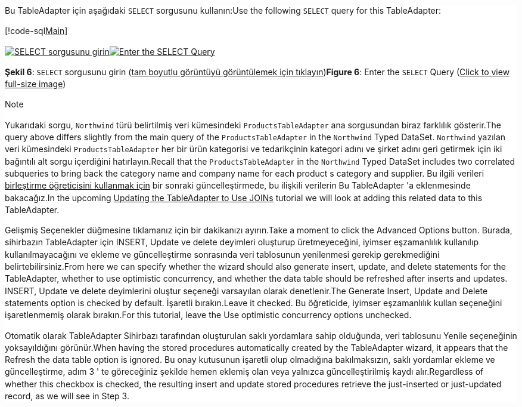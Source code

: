 <span data-ttu-id="78adf-181">Bu TableAdapter için aşağıdaki `SELECT` sorgusunu kullanın:</span><span class="sxs-lookup"><span data-stu-id="78adf-181">Use the following `SELECT` query for this TableAdapter:</span></span>

[!code-sql[Main](creating-new-stored-procedures-for-the-typed-dataset-s-tableadapters-vb/samples/sample4.sql)]

<span data-ttu-id="78adf-182">[![SELECT sorgusunu girin](creating-new-stored-procedures-for-the-typed-dataset-s-tableadapters-vb/_static/image13.png)](creating-new-stored-procedures-for-the-typed-dataset-s-tableadapters-vb/_static/image12.png)</span><span class="sxs-lookup"><span data-stu-id="78adf-182">[![Enter the SELECT Query](creating-new-stored-procedures-for-the-typed-dataset-s-tableadapters-vb/_static/image13.png)](creating-new-stored-procedures-for-the-typed-dataset-s-tableadapters-vb/_static/image12.png)</span></span>

<span data-ttu-id="78adf-183">**Şekil 6**: `SELECT` sorgusunu girin ([tam boyutlu görüntüyü görüntülemek için tıklayın](creating-new-stored-procedures-for-the-typed-dataset-s-tableadapters-vb/_static/image14.png))</span><span class="sxs-lookup"><span data-stu-id="78adf-183">**Figure 6**: Enter the `SELECT` Query ([Click to view full-size image](creating-new-stored-procedures-for-the-typed-dataset-s-tableadapters-vb/_static/image14.png))</span></span>

> [!NOTE]
> <span data-ttu-id="78adf-184">Yukarıdaki sorgu, `Northwind` türü belirtilmiş veri kümesindeki `ProductsTableAdapter` ana sorgusundan biraz farklılık gösterir.</span><span class="sxs-lookup"><span data-stu-id="78adf-184">The query above differs slightly from the main query of the `ProductsTableAdapter` in the `Northwind` Typed DataSet.</span></span> <span data-ttu-id="78adf-185">`Northwind` yazılan veri kümesindeki `ProductsTableAdapter` her bir ürün kategorisi ve tedarikçinin kategori adını ve şirket adını geri getirmek için iki bağıntılı alt sorgu içerdiğini hatırlayın.</span><span class="sxs-lookup"><span data-stu-id="78adf-185">Recall that the `ProductsTableAdapter` in the `Northwind` Typed DataSet includes two correlated subqueries to bring back the category name and company name for each product s category and supplier.</span></span> <span data-ttu-id="78adf-186">Bu ilgili verileri [birleştirme öğreticisini kullanmak için](updating-the-tableadapter-to-use-joins-vb.md) bir sonraki güncelleştirmede, bu ilişkili verilerin Bu TableAdapter 'a eklenmesinde bakacağız.</span><span class="sxs-lookup"><span data-stu-id="78adf-186">In the upcoming [Updating the TableAdapter to Use JOINs](updating-the-tableadapter-to-use-joins-vb.md) tutorial we will look at adding this related data to this TableAdapter.</span></span>

<span data-ttu-id="78adf-187">Gelişmiş Seçenekler düğmesine tıklamanız için bir dakikanızı ayırın.</span><span class="sxs-lookup"><span data-stu-id="78adf-187">Take a moment to click the Advanced Options button.</span></span> <span data-ttu-id="78adf-188">Burada, sihirbazın TableAdapter için INSERT, Update ve delete deyimleri oluşturup üretmeyeceğini, iyimser eşzamanlılık kullanılıp kullanılmayacağını ve ekleme ve güncelleştirme sonrasında veri tablosunun yenilenmesi gerekip gerekmediğini belirtebilirsiniz.</span><span class="sxs-lookup"><span data-stu-id="78adf-188">From here we can specify whether the wizard should also generate insert, update, and delete statements for the TableAdapter, whether to use optimistic concurrency, and whether the data table should be refreshed after inserts and updates.</span></span> <span data-ttu-id="78adf-189">INSERT, Update ve delete deyimlerini oluştur seçeneği varsayılan olarak denetlenir.</span><span class="sxs-lookup"><span data-stu-id="78adf-189">The Generate Insert, Update and Delete statements option is checked by default.</span></span> <span data-ttu-id="78adf-190">İşaretli bırakın.</span><span class="sxs-lookup"><span data-stu-id="78adf-190">Leave it checked.</span></span> <span data-ttu-id="78adf-191">Bu öğreticide, iyimser eşzamanlılık kullan seçeneğini işaretlenmemiş olarak bırakın.</span><span class="sxs-lookup"><span data-stu-id="78adf-191">For this tutorial, leave the Use optimistic concurrency options unchecked.</span></span>

<span data-ttu-id="78adf-192">Otomatik olarak TableAdapter Sihirbazı tarafından oluşturulan saklı yordamlara sahip olduğunda, veri tablosunu Yenile seçeneğinin yoksayıldığını görünür.</span><span class="sxs-lookup"><span data-stu-id="78adf-192">When having the stored procedures automatically created by the TableAdapter wizard, it appears that the Refresh the data table option is ignored.</span></span> <span data-ttu-id="78adf-193">Bu onay kutusunun işaretli olup olmadığına bakılmaksızın, saklı yordamlar ekleme ve güncelleştirme, adım 3 ' te göreceğiniz şekilde hemen eklemiş olan veya yalnızca güncelleştirilmiş kaydı alır.</span><span class="sxs-lookup"><span data-stu-id="78adf-193">Regardless of whether this checkbox is checked, the resulting insert and update stored procedures retrieve the just-inserted or just-updated record, as we will see in Step 3.</span></span>

